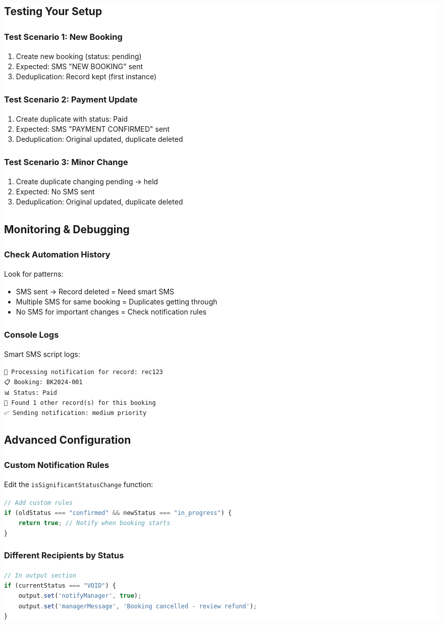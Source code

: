 ## Testing Your Setup

### Test Scenario 1: New Booking
1. Create new booking (status: pending)
2. Expected: SMS "NEW BOOKING" sent
3. Deduplication: Record kept (first instance)

### Test Scenario 2: Payment Update
1. Create duplicate with status: Paid
2. Expected: SMS "PAYMENT CONFIRMED" sent
3. Deduplication: Original updated, duplicate deleted

### Test Scenario 3: Minor Change
1. Create duplicate changing pending → held
2. Expected: No SMS sent
3. Deduplication: Original updated, duplicate deleted

## Monitoring & Debugging

### Check Automation History
Look for patterns:
- SMS sent → Record deleted = Need smart SMS
- Multiple SMS for same booking = Duplicates getting through
- No SMS for important changes = Check notification rules

### Console Logs
Smart SMS script logs:
```
🔔 Processing notification for record: rec123
📋 Booking: BK2024-001
📊 Status: Paid
🔄 Found 1 other record(s) for this booking
✅ Sending notification: medium priority
```

## Advanced Configuration

### Custom Notification Rules
Edit the `isSignificantStatusChange` function:

```javascript
// Add custom rules
if (oldStatus === "confirmed" && newStatus === "in_progress") {
    return true; // Notify when booking starts
}
```

### Different Recipients by Status
```javascript
// In output section
if (currentStatus === "VOID") {
    output.set('notifyManager', true);
    output.set('managerMessage', 'Booking cancelled - review refund');
}
```
